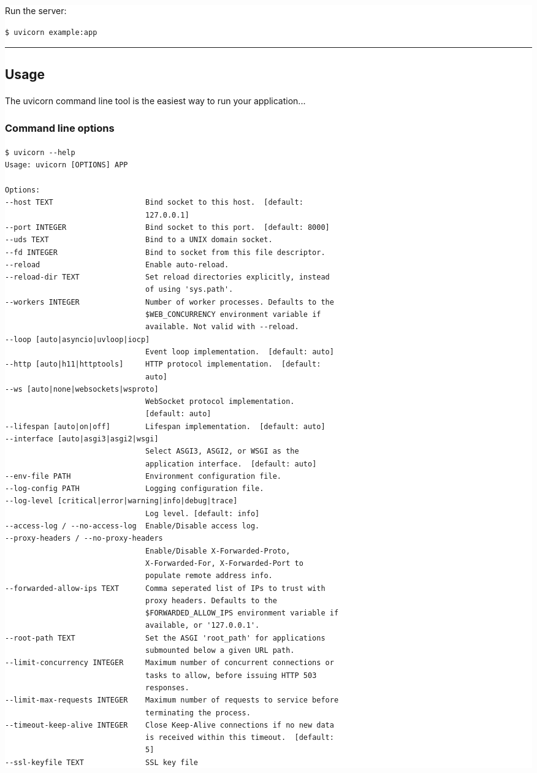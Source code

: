 Run the server:

```
$ uvicorn example:app
```

---

## Usage

The uvicorn command line tool is the easiest way to run your application...

### Command line options

```
$ uvicorn --help
Usage: uvicorn [OPTIONS] APP

Options:
--host TEXT                     Bind socket to this host.  [default:
                                127.0.0.1]
--port INTEGER                  Bind socket to this port.  [default: 8000]
--uds TEXT                      Bind to a UNIX domain socket.
--fd INTEGER                    Bind to socket from this file descriptor.
--reload                        Enable auto-reload.
--reload-dir TEXT               Set reload directories explicitly, instead
                                of using 'sys.path'.
--workers INTEGER               Number of worker processes. Defaults to the
                                $WEB_CONCURRENCY environment variable if
                                available. Not valid with --reload.
--loop [auto|asyncio|uvloop|iocp]
                                Event loop implementation.  [default: auto]
--http [auto|h11|httptools]     HTTP protocol implementation.  [default:
                                auto]
--ws [auto|none|websockets|wsproto]
                                WebSocket protocol implementation.
                                [default: auto]
--lifespan [auto|on|off]        Lifespan implementation.  [default: auto]
--interface [auto|asgi3|asgi2|wsgi]
                                Select ASGI3, ASGI2, or WSGI as the
                                application interface.  [default: auto]
--env-file PATH                 Environment configuration file.
--log-config PATH               Logging configuration file.
--log-level [critical|error|warning|info|debug|trace]
                                Log level. [default: info]
--access-log / --no-access-log  Enable/Disable access log.
--proxy-headers / --no-proxy-headers
                                Enable/Disable X-Forwarded-Proto,
                                X-Forwarded-For, X-Forwarded-Port to
                                populate remote address info.
--forwarded-allow-ips TEXT      Comma seperated list of IPs to trust with
                                proxy headers. Defaults to the
                                $FORWARDED_ALLOW_IPS environment variable if
                                available, or '127.0.0.1'.
--root-path TEXT                Set the ASGI 'root_path' for applications
                                submounted below a given URL path.
--limit-concurrency INTEGER     Maximum number of concurrent connections or
                                tasks to allow, before issuing HTTP 503
                                responses.
--limit-max-requests INTEGER    Maximum number of requests to service before
                                terminating the process.
--timeout-keep-alive INTEGER    Close Keep-Alive connections if no new data
                                is received within this timeout.  [default:
                                5]
--ssl-keyfile TEXT              SSL key file
```

[uvloop]: https://github.com/MagicStack/uvloop
[httptools]: https://github.com/MagicStack/httptools
[gunicorn]: http://gunicorn.org/
[pypy]: https://pypy.org/
[asgi]: https://asgi.readthedocs.io/en/latest/
[asgi-http]: https://asgi.readthedocs.io/en/latest/specs/www.html
[daphne]: https://github.com/django/daphne
[hypercorn]: https://gitlab.com/pgjones/hypercorn